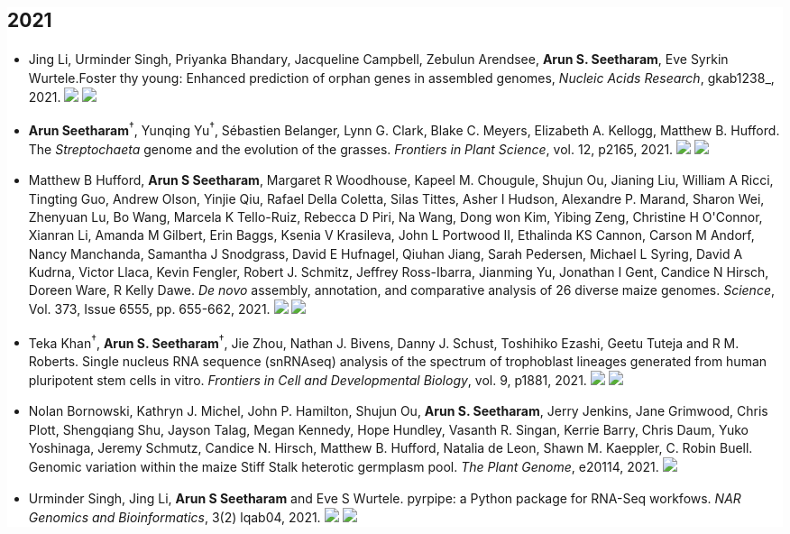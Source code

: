
## 2021


- Jing Li, Urminder Singh, Priyanka Bhandary, Jacqueline Campbell, Zebulun Arendsee, **Arun S. Seetharam**, Eve Syrkin Wurtele.Foster thy young: Enhanced prediction of orphan genes in assembled genomes,  _Nucleic Acids Research_, gkab1238_, 2021.
[<img src="https://img.shields.io/badge/-Open_Access-blue?style=flat&logo=Open-Access"/>](https://doi.org/10.1093/nar/gkab1238)
[<img src="https://img.shields.io/badge/-GitHub-black?style=flat&logo=github"/>](https://github.com/eswlab/orphan-prediction)

- **Arun Seetharam**<sup>&#8224;</sup>, Yunqing Yu<sup>&#8224;</sup>, Sébastien Belanger, Lynn G. Clark, Blake C. Meyers, Elizabeth A. Kellogg, Matthew B. Hufford.
The _Streptochaeta_ genome and the evolution of the grasses.
_Frontiers in Plant Science_, vol. 12, p2165, 2021.
[<img src="https://img.shields.io/badge/-Open_Access-blue?style=flat&logo=Open-Access"/>](https://doi.org/10.3389/fpls.2021.710383)
[<img src="https://img.shields.io/badge/-GitHub-black?style=flat&logo=github"/>](https://github.com/HuffordLab/streptochaeta)


- Matthew B Hufford, **Arun S Seetharam**, Margaret R Woodhouse, Kapeel M. Chougule, Shujun Ou, Jianing Liu, William A Ricci, Tingting Guo, Andrew Olson, Yinjie Qiu, Rafael Della Coletta, Silas Tittes, Asher I Hudson, Alexandre P. Marand, Sharon Wei, Zhenyuan Lu, Bo Wang, Marcela K Tello-Ruiz, Rebecca D Piri, Na Wang, Dong won Kim, Yibing Zeng, Christine H O'Connor, Xianran Li, Amanda M Gilbert, Erin Baggs, Ksenia V Krasileva, John L Portwood II, Ethalinda KS Cannon, Carson M Andorf, Nancy Manchanda, Samantha J Snodgrass, David E Hufnagel, Qiuhan Jiang, Sarah Pedersen, Michael L Syring, David A Kudrna, Victor Llaca, Kevin Fengler, Robert J. Schmitz, Jeffrey Ross-Ibarra, Jianming Yu, Jonathan I Gent, Candice N Hirsch, Doreen Ware, R Kelly Dawe.
_De novo_ assembly, annotation, and comparative analysis of 26 diverse maize genomes.
_Science_, Vol. 373, Issue 6555, pp. 655-662, 2021. [<img src="https://img.shields.io/badge/-Open_Access-blue?style=flat&logo=Open-Access"/>](https://doi.org/10.1126/science.abg5289) [<img src="https://img.shields.io/badge/-GitHub-black?style=flat&logo=github"/>](https://github.com/HuffordLab/NAM-genomes)


- Teka Khan<sup>&#8224;</sup>,  **Arun S. Seetharam**<sup>&#8224;</sup>, Jie Zhou, Nathan J. Bivens, Danny J. Schust, Toshihiko Ezashi, Geetu Tuteja and R M. Roberts.
Single nucleus RNA sequence (snRNAseq) analysis of the spectrum of trophoblast lineages generated from human pluripotent stem cells in vitro.
_Frontiers in Cell and Developmental Biology_, vol. 9, p1881, 2021.
[<img src="https://img.shields.io/badge/-Open_Access-blue?style=flat&logo=Open-Access"/>](https://doi.org/10.3389/fcell.2021.695248)
[<img src="https://img.shields.io/badge/-GitHub-black?style=flat&logo=github"/>](https://github.com/Tuteja-Lab/BAP.hESC.d8_snRNAseq)

- Nolan Bornowski, Kathryn J. Michel, John P. Hamilton, Shujun Ou, **Arun S. Seetharam**, Jerry Jenkins, Jane Grimwood, Chris Plott, Shengqiang Shu, Jayson Talag, Megan Kennedy, Hope Hundley, Vasanth R. Singan, Kerrie Barry, Chris Daum, Yuko Yoshinaga, Jeremy Schmutz, Candice N. Hirsch, Matthew B. Hufford, Natalia de Leon, Shawn M. Kaeppler, C. Robin Buell.
Genomic variation within the maize Stiff Stalk heterotic germplasm pool.
_The Plant Genome_, e20114, 2021.
[<img src="https://img.shields.io/badge/-Open_Access-blue?style=flat&logo=Open-Access"/>](https://doi.org/10.1002/tpg2.20114)

- Urminder Singh, Jing Li, **Arun S Seetharam** and Eve S Wurtele. pyrpipe: a Python package for RNA-Seq workfows. _NAR Genomics and Bioinformatics_, 3(2) lqab04, 2021.
[<img src="https://img.shields.io/badge/-Open_Access-blue?style=flat&logo=Open-Access"/>](https://doi.org/10.1093/nargab/lqab049)
[<img src="https://img.shields.io/badge/-GitHub-black?style=flat&logo=github"/>](https://github.com/urmi-21/pyrpipe)
